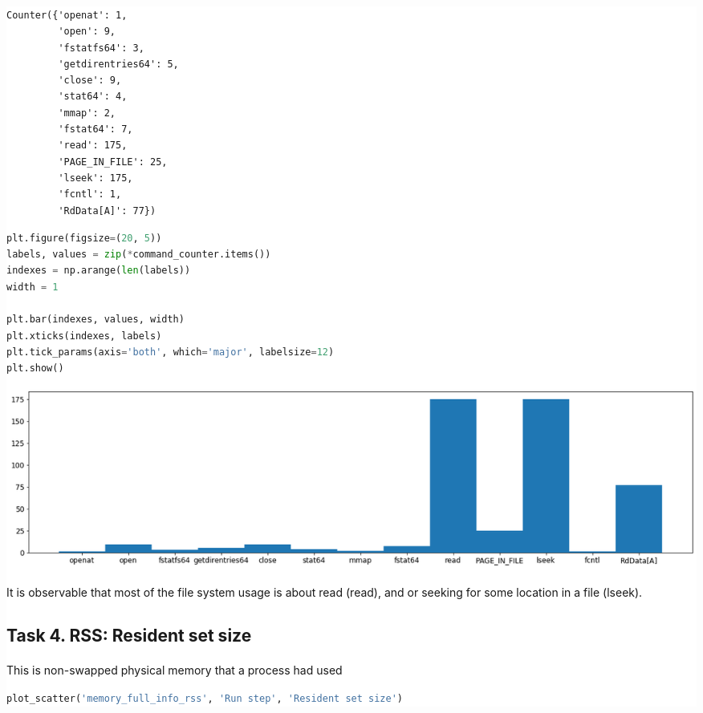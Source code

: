 


    Counter({'openat': 1,
             'open': 9,
             'fstatfs64': 3,
             'getdirentries64': 5,
             'close': 9,
             'stat64': 4,
             'mmap': 2,
             'fstat64': 7,
             'read': 175,
             'PAGE_IN_FILE': 25,
             'lseek': 175,
             'fcntl': 1,
             'RdData[A]': 77})




```python
plt.figure(figsize=(20, 5))
labels, values = zip(*command_counter.items())
indexes = np.arange(len(labels))
width = 1

plt.bar(indexes, values, width)
plt.xticks(indexes, labels)
plt.tick_params(axis='both', which='major', labelsize=12)
plt.show()
```


![png](output_38_0.png)


It is observable that most of the file system usage is about read (read), and or seeking for some location in a file (lseek).

## Task 4. RSS: Resident set size
This is non-swapped physical memory that a process had used



```python
plot_scatter('memory_full_info_rss', 'Run step', 'Resident set size')
```

